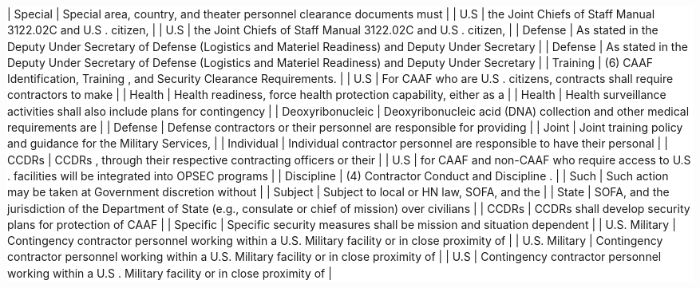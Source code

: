| Special                                          | Special area, country, and theater personnel clearance documents must                                                                                                                          |
| U.S                                              | the Joint Chiefs of Staff Manual 3122.02C and U.S . citizen,                                                                                                                                   |
| U.S                                              | the Joint Chiefs of Staff Manual 3122.02C and U.S . citizen,                                                                                                                                   |
| Defense                                          | As stated in the Deputy Under Secretary of Defense (Logistics and Materiel Readiness) and Deputy Under Secretary                                                                               |
| Defense                                          | As stated in the Deputy Under Secretary of Defense (Logistics and Materiel Readiness) and Deputy Under Secretary                                                                               |
| Training                                         | (6) CAAF Identification,  Training , and Security Clearance Requirements.                                                                                                                      |
| U.S                                              | For CAAF who are  U.S . citizens, contracts shall require contractors to make                                                                                                                  |
| Health                                           | Health readiness, force health protection capability, either as a                                                                                                                              |
| Health                                           | Health surveillance activities shall also include plans for contingency                                                                                                                        |
| Deoxyribonucleic                                 | Deoxyribonucleic acid (DNA) collection and other medical requirements are                                                                                                                      |
| Defense                                          | Defense contractors or their personnel are responsible for providing                                                                                                                           |
| Joint                                            | Joint training policy and guidance for the Military Services,                                                                                                                                  |
| Individual                                       | Individual contractor personnel are responsible to have their personal                                                                                                                         |
| CCDRs                                            | CCDRs , through their respective contracting officers or their                                                                                                                                 |
| U.S                                              | for CAAF and non-CAAF who require access to U.S . facilities will be integrated into OPSEC programs                                                                                            |
| Discipline                                       | (4) Contractor Conduct and  Discipline .                                                                                                                                                       |
| Such                                             | Such action may be taken at Government discretion without                                                                                                                                      |
| Subject                                          | Subject to local or HN law, SOFA, and the                                                                                                                                                      |
| State                                            | SOFA, and the jurisdiction of the Department of State (e.g., consulate or chief of mission) over civilians                                                                                     |
| CCDRs                                            | CCDRs shall develop security plans for protection of CAAF                                                                                                                                      |
| Specific                                         | Specific security measures shall be mission and situation dependent                                                                                                                            |
| U.S. Military                                    | Contingency contractor personnel working within a  U.S. Military  facility or in close proximity of                                                                                            |
| U.S. Military                                    | Contingency contractor personnel working within a  U.S. Military  facility or in close proximity of                                                                                            |
| U.S                                              | Contingency contractor personnel working within a  U.S . Military facility or in close proximity of                                                                                            |